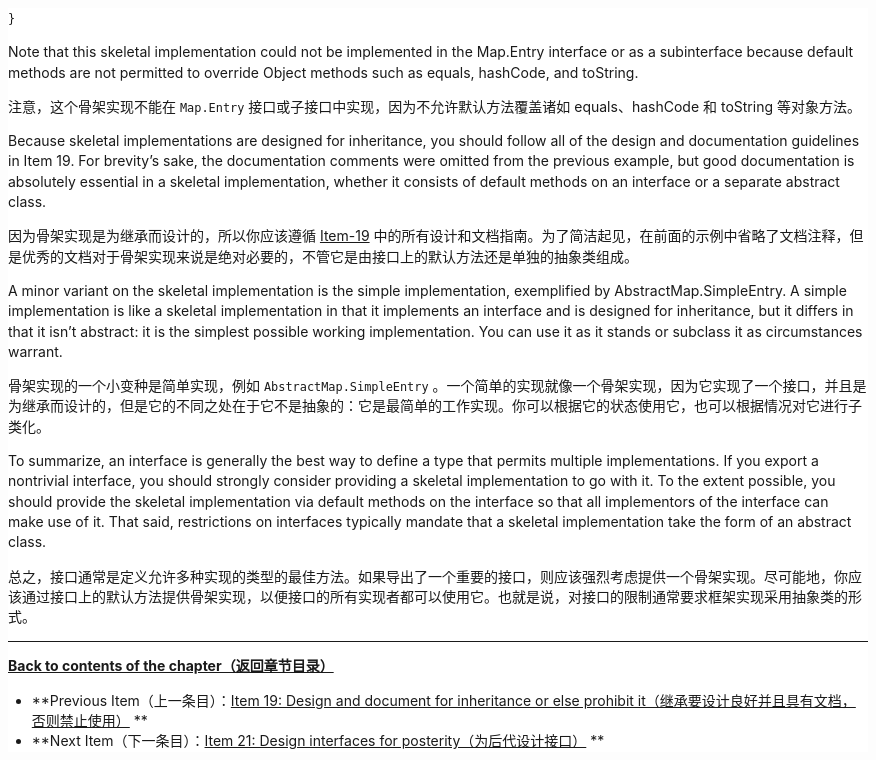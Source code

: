 ```
}
```

Note that this skeletal implementation could not be implemented in the Map.Entry interface or as a subinterface because
default methods are not permitted to override Object methods such as equals, hashCode, and toString.

注意，这个骨架实现不能在 `Map.Entry` 接口或子接口中实现，因为不允许默认方法覆盖诸如 equals、hashCode 和 toString 等对象方法。

Because skeletal implementations are designed for inheritance, you should follow all of the design and documentation
guidelines in Item 19. For brevity’s sake, the documentation comments were omitted from the previous example, but good
documentation is absolutely essential in a skeletal implementation, whether it consists of default methods on an
interface or a separate abstract class.

因为骨架实现是为继承而设计的，所以你应该遵循 [Item-19](../Chapter-4/Chapter-4-Item-19-Design-and-document-for-inheritance-or-else-prohibit-it.md)
中的所有设计和文档指南。为了简洁起见，在前面的示例中省略了文档注释，但是优秀的文档对于骨架实现来说是绝对必要的，不管它是由接口上的默认方法还是单独的抽象类组成。

A minor variant on the skeletal implementation is the simple implementation, exemplified by AbstractMap.SimpleEntry. A
simple implementation is like a skeletal implementation in that it implements an interface and is designed for
inheritance, but it differs in that it isn’t abstract: it is the simplest possible working implementation. You can use
it as it stands or subclass it as circumstances warrant.

骨架实现的一个小变种是简单实现，例如 `AbstractMap.SimpleEntry`
。一个简单的实现就像一个骨架实现，因为它实现了一个接口，并且是为继承而设计的，但是它的不同之处在于它不是抽象的：它是最简单的工作实现。你可以根据它的状态使用它，也可以根据情况对它进行子类化。

To summarize, an interface is generally the best way to define a type that permits multiple implementations. If you
export a nontrivial interface, you should strongly consider providing a skeletal implementation to go with it. To the
extent possible, you should provide the skeletal implementation via default methods on the interface so that all
implementors of the interface can make use of it. That said, restrictions on interfaces typically mandate that a
skeletal implementation take the form of an abstract class.

总之，接口通常是定义允许多种实现的类型的最佳方法。如果导出了一个重要的接口，则应该强烈考虑提供一个骨架实现。尽可能地，你应该通过接口上的默认方法提供骨架实现，以便接口的所有实现者都可以使用它。也就是说，对接口的限制通常要求框架实现采用抽象类的形式。

---
**[Back to contents of the chapter（返回章节目录）](../Chapter-4/Chapter-4-Introduction.md)**

- **Previous
  Item（上一条目）：[Item 19: Design and document for inheritance or else prohibit it（继承要设计良好并且具有文档，否则禁止使用）](../Chapter-4/Chapter-4-Item-19-Design-and-document-for-inheritance-or-else-prohibit-it.md)
  **
- **Next
  Item（下一条目）：[Item 21: Design interfaces for posterity（为后代设计接口）](../Chapter-4/Chapter-4-Item-21-Design-interfaces-for-posterity.md)
  **

